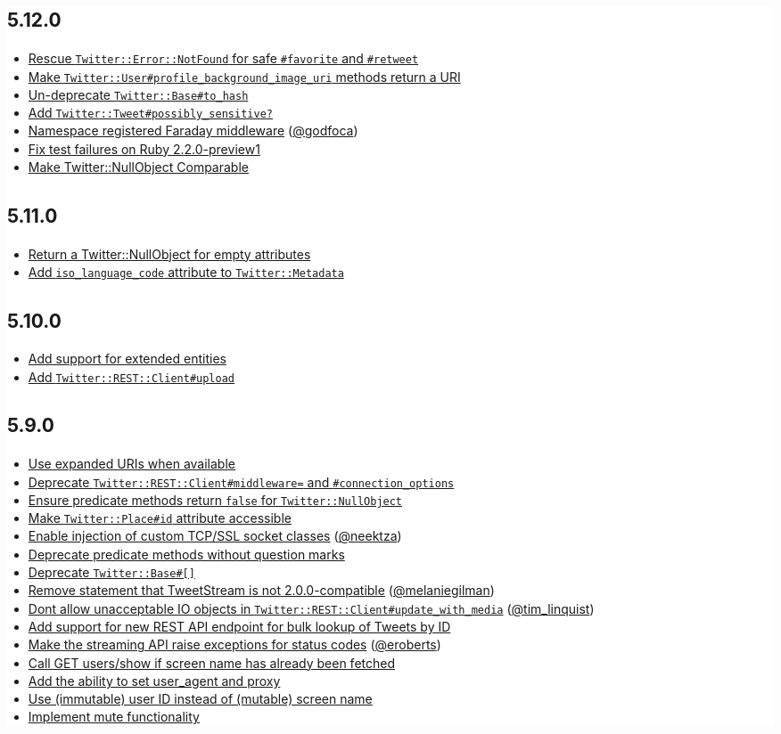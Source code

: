 5.12.0
------
* [Rescue `Twitter::Error::NotFound` for safe `#favorite` and `#retweet`](https://github.com/sferik/twitter/commit/5e6223df20217fd6b0ac78b44b0defdb46d1e018)
* [Make `Twitter::User#profile_background_image_uri` methods return a URI](https://github.com/sferik/twitter/commit/d96194c0c3b17076e48faed1b05cd48d043a6778)
* [Un-deprecate `Twitter::Base#to_hash`](https://github.com/sferik/twitter/commit/f45ce597408ab2bae2b55db6456543bf6d9ea081)
* [Add `Twitter::Tweet#possibly_sensitive?`](https://github.com/sferik/twitter/commit/917e8f14f7707eb646e8057827ed0ba9d1766eeb)
* [Namespace registered Faraday middleware](https://github.com/sferik/twitter/commit/a96931171e32c142f36318547f2cffa6ccd5c199) ([@godfoca](https://twitter.com/godfoca))
* [Fix test failures on Ruby 2.2.0-preview1](https://github.com/sferik/twitter/commit/74fb2e676f5882c62a6d4f07d7bbf8ca1f469fe2)
* [Make Twitter::NullObject Comparable](https://github.com/sferik/twitter/commit/9635db5128708525f3368800f11c519d6b14b1e4)

5.11.0
------
* [Return a Twitter::NullObject for empty attributes](https://github.com/sferik/twitter/commit/bca179eefb1c157f19b882a88ba608f6817b76bb)
* [Add `iso_language_code` attribute to `Twitter::Metadata`](https://github.com/sferik/twitter/commit/7bf3a1b6ad0c35dc608b03ba2b3321b594e4da1c)

5.10.0
------
* [Add support for extended entities](https://github.com/sferik/twitter/commit/ed7c708e4208de1df27d141678c14e23422504a0)
* [Add `Twitter::REST::Client#upload`](https://github.com/sferik/twitter/commit/f5a747b53c4866bb378d6022f309d6176620122e)

5.9.0
-----
* [Use expanded URIs when available](https://github.com/sferik/twitter/commit/f1d5d1f4c0ea75ebeaf9e7eb760b9efd245a5df2)
* [Deprecate `Twitter::REST::Client#middleware=` and `#connection_options`](https://github.com/sferik/twitter/commit/71b0a38670102841fda9642de586e6cb67d33083)
* [Ensure predicate methods return `false` for `Twitter::NullObject`](https://github.com/sferik/twitter/commit/f1b42bf82440f2dc0ba61761fc8f12460e20aadf)
* [Make `Twitter::Place#id` attribute accessible](https://github.com/sferik/twitter/commit/a4fa4739283a325886d44f97b2648e3b00f933b1)
* [Enable injection of custom TCP/SSL socket classes](https://github.com/sferik/twitter/commit/3629a1edfbc6b35099d4b0fc165b938a67c02d86) ([@neektza](https://twitter.com/neektza))
* [Deprecate predicate methods without question marks](https://github.com/sferik/twitter/commit/0305a8535357b6114be73e6b94744eed6b6d3bb5)
* [Deprecate `Twitter::Base#[]`](https://github.com/sferik/twitter/commit/2ab6c0d546b7c1d3635ac9c319fb5c2aa2514da0)
* [Remove statement that TweetStream is not 2.0.0-compatible](https://github.com/sferik/twitter/pull/553) ([@melaniegilman](https://twitter.com/melaniegilman))
* [Dont allow unacceptable IO objects in `Twitter::REST::Client#update_with_media`](https://github.com/sferik/twitter/commit/f22f1e2efd29200f157af041a470678cd4ef637a) ([@tim_linquist](https://twitter.com/tim_linquist))
* [Add support for new REST API endpoint for bulk lookup of Tweets by ID](https://github.com/sferik/twitter/commit/0d23c5ed65a7e7728cd096d611e5edeecdbc6e79)
* [Make the streaming API raise exceptions for status codes](https://github.com/sferik/twitter/commit/b571e03ed18cd63ec1d1a57c03e5744b284111d6) ([@eroberts](https://twitter.com/eroberts))
* [Call GET users/show if screen name has already been fetched](https://github.com/sferik/twitter/commit/0691a62ca5b43d33aa2f7b63aeb039d9155a24ed)
* [Add the ability to set user_agent and proxy](https://github.com/sferik/twitter/commit/e72185e1b0299221448650760b91c74ff1bec3e7)
* [Use (immutable) user ID instead of (mutable) screen name](https://github.com/sferik/twitter/commit/ceeccb08bbc7cc65c3e6eddaf408b236b8a98677)
* [Implement mute functionality](https://github.com/sferik/twitter/commit/dfe206cae5f2189ce2b5cd5db6307d5d5e8af4ef)
